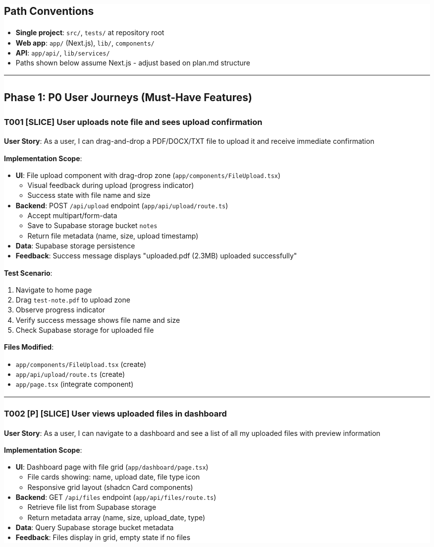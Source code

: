 ## Path Conventions
- **Single project**: `src/`, `tests/` at repository root
- **Web app**: `app/` (Next.js), `lib/`, `components/`
- **API**: `app/api/`, `lib/services/`
- Paths shown below assume Next.js - adjust based on plan.md structure

---

## Phase 1: P0 User Journeys (Must-Have Features)

### T001 [SLICE] User uploads note file and sees upload confirmation
**User Story**: As a user, I can drag-and-drop a PDF/DOCX/TXT file to upload it and receive immediate confirmation

**Implementation Scope**:
- **UI**: File upload component with drag-drop zone (`app/components/FileUpload.tsx`)
  - Visual feedback during upload (progress indicator)
  - Success state with file name and size
- **Backend**: POST `/api/upload` endpoint (`app/api/upload/route.ts`)
  - Accept multipart/form-data
  - Save to Supabase storage bucket `notes`
  - Return file metadata (name, size, upload timestamp)
- **Data**: Supabase storage persistence
- **Feedback**: Success message displays "uploaded.pdf (2.3MB) uploaded successfully"

**Test Scenario**:
1. Navigate to home page
2. Drag `test-note.pdf` to upload zone
3. Observe progress indicator
4. Verify success message shows file name and size
5. Check Supabase storage for uploaded file

**Files Modified**:
- `app/components/FileUpload.tsx` (create)
- `app/api/upload/route.ts` (create)
- `app/page.tsx` (integrate component)

---

### T002 [P] [SLICE] User views uploaded files in dashboard
**User Story**: As a user, I can navigate to a dashboard and see a list of all my uploaded files with preview information

**Implementation Scope**:
- **UI**: Dashboard page with file grid (`app/dashboard/page.tsx`)
  - File cards showing: name, upload date, file type icon
  - Responsive grid layout (shadcn Card components)
- **Backend**: GET `/api/files` endpoint (`app/api/files/route.ts`)
  - Retrieve file list from Supabase storage
  - Return metadata array (name, size, upload_date, type)
- **Data**: Query Supabase storage bucket metadata
- **Feedback**: Files display in grid, empty state if no files
